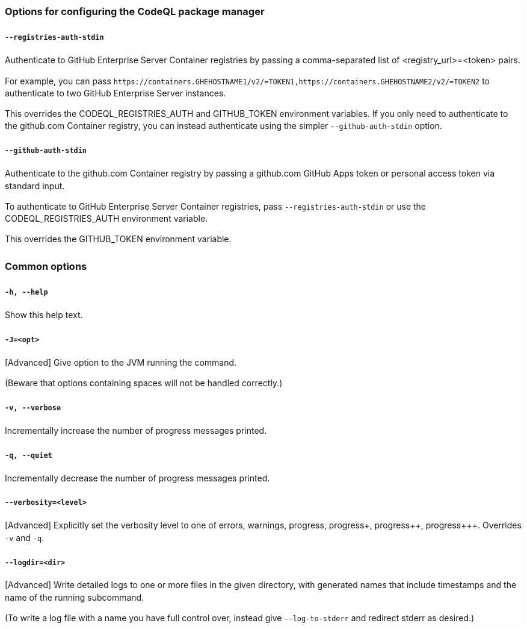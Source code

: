 ### Options for configuring the CodeQL package manager

#### `--registries-auth-stdin`

Authenticate to GitHub Enterprise Server Container registries by passing
a comma-separated list of \<registry\_url>=\<token> pairs.

For example, you can pass
`https://containers.GHEHOSTNAME1/v2/=TOKEN1,https://containers.GHEHOSTNAME2/v2/=TOKEN2`
to authenticate to two GitHub Enterprise Server instances.

This overrides the CODEQL\_REGISTRIES\_AUTH and GITHUB\_TOKEN environment
variables. If you only need to authenticate to the github.com Container
registry, you can instead authenticate using the simpler
`--github-auth-stdin` option.

#### `--github-auth-stdin`

Authenticate to the github.com Container registry by passing a
github.com GitHub Apps token or personal access token via standard
input.

To authenticate to GitHub Enterprise Server Container registries, pass
`--registries-auth-stdin` or use the CODEQL\_REGISTRIES\_AUTH environment
variable.

This overrides the GITHUB\_TOKEN environment variable.

### Common options

#### `-h, --help`

Show this help text.

#### `-J=<opt>`

\[Advanced] Give option to the JVM running the command.

(Beware that options containing spaces will not be handled correctly.)

#### `-v, --verbose`

Incrementally increase the number of progress messages printed.

#### `-q, --quiet`

Incrementally decrease the number of progress messages printed.

#### `--verbosity=<level>`

\[Advanced] Explicitly set the verbosity level to one of errors,
warnings, progress, progress+, progress++, progress+++. Overrides `-v`
and `-q`.

#### `--logdir=<dir>`

\[Advanced] Write detailed logs to one or more files in the given
directory, with generated names that include timestamps and the name of
the running subcommand.

(To write a log file with a name you have full control over, instead
give `--log-to-stderr` and redirect stderr as desired.)
